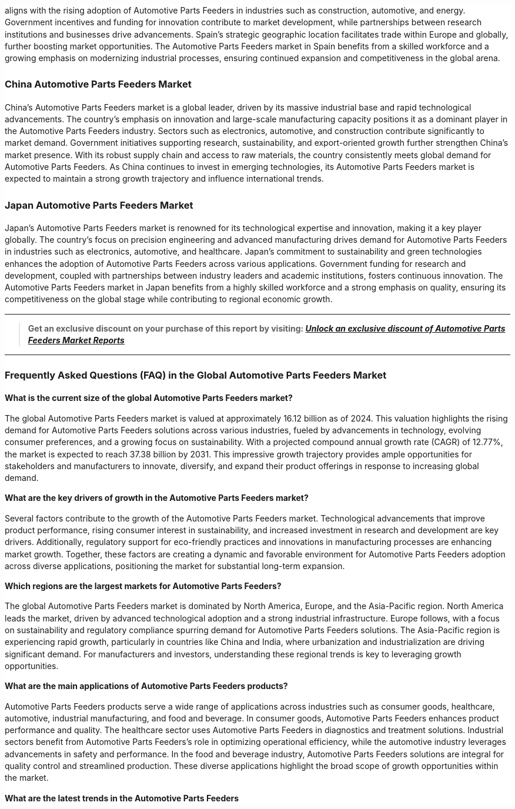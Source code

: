 aligns with the rising adoption of Automotive Parts Feeders in industries such as construction, automotive, and energy. Government incentives and funding for innovation contribute to market development, while partnerships between research institutions and businesses drive advancements. Spain&rsquo;s strategic geographic location facilitates trade within Europe and globally, further boosting market opportunities. The Automotive Parts Feeders market in Spain benefits from a skilled workforce and a growing emphasis on modernizing industrial processes, ensuring continued expansion and competitiveness in the global arena.</p><h3>China Automotive Parts Feeders Market</h3><p>China&rsquo;s Automotive Parts Feeders market is a global leader, driven by its massive industrial base and rapid technological advancements. The country&rsquo;s emphasis on innovation and large-scale manufacturing capacity positions it as a dominant player in the Automotive Parts Feeders industry. Sectors such as electronics, automotive, and construction contribute significantly to market demand. Government initiatives supporting research, sustainability, and export-oriented growth further strengthen China&rsquo;s market presence. With its robust supply chain and access to raw materials, the country consistently meets global demand for Automotive Parts Feeders. As China continues to invest in emerging technologies, its Automotive Parts Feeders market is expected to maintain a strong growth trajectory and influence international trends.</p><h3>Japan Automotive Parts Feeders Market</h3><p>Japan&rsquo;s Automotive Parts Feeders market is renowned for its technological expertise and innovation, making it a key player globally. The country&rsquo;s focus on precision engineering and advanced manufacturing drives demand for Automotive Parts Feeders in industries such as electronics, automotive, and healthcare. Japan&rsquo;s commitment to sustainability and green technologies enhances the adoption of Automotive Parts Feeders across various applications. Government funding for research and development, coupled with partnerships between industry leaders and academic institutions, fosters continuous innovation. The Automotive Parts Feeders market in Japan benefits from a highly skilled workforce and a strong emphasis on quality, ensuring its competitiveness on the global stage while contributing to regional economic growth.</p><hr /><blockquote><p><strong>Get an exclusive discount on your purchase of this report by visiting: <em><a href="://marketresearchpulse.com/ask-for-discount/98211?utm_source=Github&amp;utm_medium=025">Unlock an exclusive discount of Automotive Parts Feeders Market Reports</a></em>&nbsp;</strong></p></blockquote><hr /><h3>Frequently Asked Questions (FAQ) in the Global Automotive Parts Feeders Market</h3><p><strong>What is the current size of the global Automotive Parts Feeders market?</strong></p><p>The global Automotive Parts Feeders market is valued at approximately 16.12 billion as of 2024. This valuation highlights the rising demand for Automotive Parts Feeders solutions across various industries, fueled by advancements in technology, evolving consumer preferences, and a growing focus on sustainability. With a projected compound annual growth rate (CAGR) of 12.77%, the market is expected to reach 37.38 billion by 2031. This impressive growth trajectory provides ample opportunities for stakeholders and manufacturers to innovate, diversify, and expand their product offerings in response to increasing global demand.</p><p><strong>What are the key drivers of growth in the Automotive Parts Feeders market?</strong></p><p>Several factors contribute to the growth of the Automotive Parts Feeders market. Technological advancements that improve product performance, rising consumer interest in sustainability, and increased investment in research and development are key drivers. Additionally, regulatory support for eco-friendly practices and innovations in manufacturing processes are enhancing market growth. Together, these factors are creating a dynamic and favorable environment for Automotive Parts Feeders adoption across diverse applications, positioning the market for substantial long-term expansion.</p><p><strong>Which regions are the largest markets for Automotive Parts Feeders?</strong></p><p>The global Automotive Parts Feeders market is dominated by North America, Europe, and the Asia-Pacific region. North America leads the market, driven by advanced technological adoption and a strong industrial infrastructure. Europe follows, with a focus on sustainability and regulatory compliance spurring demand for Automotive Parts Feeders solutions. The Asia-Pacific region is experiencing rapid growth, particularly in countries like China and India, where urbanization and industrialization are driving significant demand. For manufacturers and investors, understanding these regional trends is key to leveraging growth opportunities.</p><p><strong>What are the main applications of Automotive Parts Feeders products?</strong></p><p>Automotive Parts Feeders products serve a wide range of applications across industries such as consumer goods, healthcare, automotive, industrial manufacturing, and food and beverage. In consumer goods, Automotive Parts Feeders enhances product performance and quality. The healthcare sector uses Automotive Parts Feeders in diagnostics and treatment solutions. Industrial sectors benefit from Automotive Parts Feeders&rsquo;s role in optimizing operational efficiency, while the automotive industry leverages advancements in safety and performance. In the food and beverage industry, Automotive Parts Feeders solutions are integral for quality control and streamlined production. These diverse applications highlight the broad scope of growth opportunities within the market.</p><p><strong>What are the latest trends in the Automotive Parts Feeders